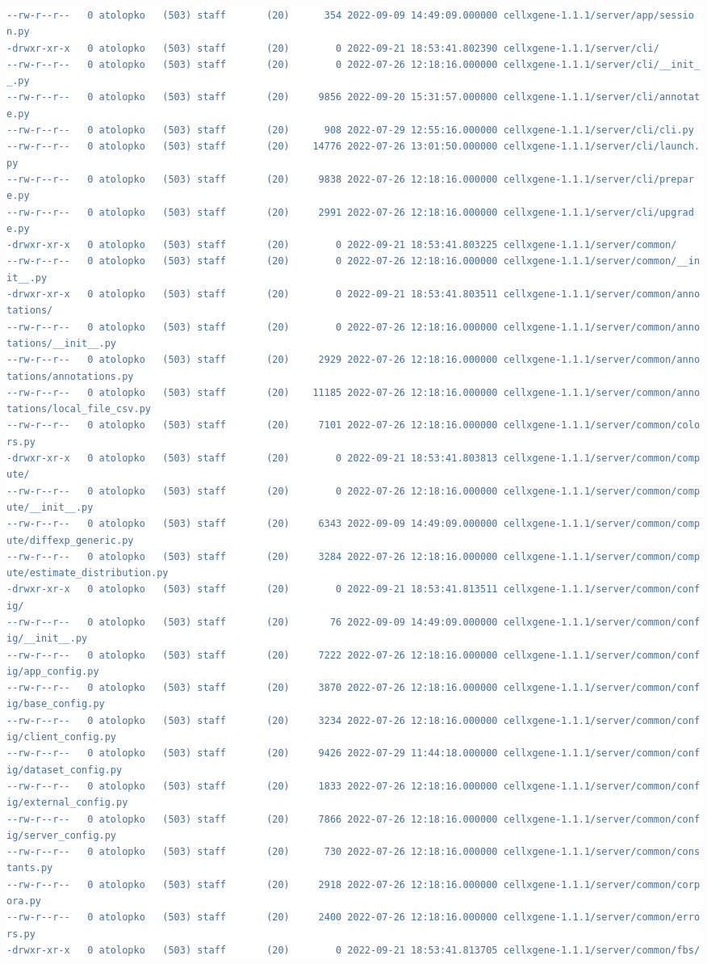 ```diff
--rw-r--r--   0 atolopko   (503) staff       (20)      354 2022-09-09 14:49:09.000000 cellxgene-1.1.1/server/app/session.py
-drwxr-xr-x   0 atolopko   (503) staff       (20)        0 2022-09-21 18:53:41.802390 cellxgene-1.1.1/server/cli/
--rw-r--r--   0 atolopko   (503) staff       (20)        0 2022-07-26 12:18:16.000000 cellxgene-1.1.1/server/cli/__init__.py
--rw-r--r--   0 atolopko   (503) staff       (20)     9856 2022-09-20 15:31:57.000000 cellxgene-1.1.1/server/cli/annotate.py
--rw-r--r--   0 atolopko   (503) staff       (20)      908 2022-07-29 12:55:16.000000 cellxgene-1.1.1/server/cli/cli.py
--rw-r--r--   0 atolopko   (503) staff       (20)    14776 2022-07-26 13:01:50.000000 cellxgene-1.1.1/server/cli/launch.py
--rw-r--r--   0 atolopko   (503) staff       (20)     9838 2022-07-26 12:18:16.000000 cellxgene-1.1.1/server/cli/prepare.py
--rw-r--r--   0 atolopko   (503) staff       (20)     2991 2022-07-26 12:18:16.000000 cellxgene-1.1.1/server/cli/upgrade.py
-drwxr-xr-x   0 atolopko   (503) staff       (20)        0 2022-09-21 18:53:41.803225 cellxgene-1.1.1/server/common/
--rw-r--r--   0 atolopko   (503) staff       (20)        0 2022-07-26 12:18:16.000000 cellxgene-1.1.1/server/common/__init__.py
-drwxr-xr-x   0 atolopko   (503) staff       (20)        0 2022-09-21 18:53:41.803511 cellxgene-1.1.1/server/common/annotations/
--rw-r--r--   0 atolopko   (503) staff       (20)        0 2022-07-26 12:18:16.000000 cellxgene-1.1.1/server/common/annotations/__init__.py
--rw-r--r--   0 atolopko   (503) staff       (20)     2929 2022-07-26 12:18:16.000000 cellxgene-1.1.1/server/common/annotations/annotations.py
--rw-r--r--   0 atolopko   (503) staff       (20)    11185 2022-07-26 12:18:16.000000 cellxgene-1.1.1/server/common/annotations/local_file_csv.py
--rw-r--r--   0 atolopko   (503) staff       (20)     7101 2022-07-26 12:18:16.000000 cellxgene-1.1.1/server/common/colors.py
-drwxr-xr-x   0 atolopko   (503) staff       (20)        0 2022-09-21 18:53:41.803813 cellxgene-1.1.1/server/common/compute/
--rw-r--r--   0 atolopko   (503) staff       (20)        0 2022-07-26 12:18:16.000000 cellxgene-1.1.1/server/common/compute/__init__.py
--rw-r--r--   0 atolopko   (503) staff       (20)     6343 2022-09-09 14:49:09.000000 cellxgene-1.1.1/server/common/compute/diffexp_generic.py
--rw-r--r--   0 atolopko   (503) staff       (20)     3284 2022-07-26 12:18:16.000000 cellxgene-1.1.1/server/common/compute/estimate_distribution.py
-drwxr-xr-x   0 atolopko   (503) staff       (20)        0 2022-09-21 18:53:41.813511 cellxgene-1.1.1/server/common/config/
--rw-r--r--   0 atolopko   (503) staff       (20)       76 2022-09-09 14:49:09.000000 cellxgene-1.1.1/server/common/config/__init__.py
--rw-r--r--   0 atolopko   (503) staff       (20)     7222 2022-07-26 12:18:16.000000 cellxgene-1.1.1/server/common/config/app_config.py
--rw-r--r--   0 atolopko   (503) staff       (20)     3870 2022-07-26 12:18:16.000000 cellxgene-1.1.1/server/common/config/base_config.py
--rw-r--r--   0 atolopko   (503) staff       (20)     3234 2022-07-26 12:18:16.000000 cellxgene-1.1.1/server/common/config/client_config.py
--rw-r--r--   0 atolopko   (503) staff       (20)     9426 2022-07-29 11:44:18.000000 cellxgene-1.1.1/server/common/config/dataset_config.py
--rw-r--r--   0 atolopko   (503) staff       (20)     1833 2022-07-26 12:18:16.000000 cellxgene-1.1.1/server/common/config/external_config.py
--rw-r--r--   0 atolopko   (503) staff       (20)     7866 2022-07-26 12:18:16.000000 cellxgene-1.1.1/server/common/config/server_config.py
--rw-r--r--   0 atolopko   (503) staff       (20)      730 2022-07-26 12:18:16.000000 cellxgene-1.1.1/server/common/constants.py
--rw-r--r--   0 atolopko   (503) staff       (20)     2918 2022-07-26 12:18:16.000000 cellxgene-1.1.1/server/common/corpora.py
--rw-r--r--   0 atolopko   (503) staff       (20)     2400 2022-07-26 12:18:16.000000 cellxgene-1.1.1/server/common/errors.py
-drwxr-xr-x   0 atolopko   (503) staff       (20)        0 2022-09-21 18:53:41.813705 cellxgene-1.1.1/server/common/fbs/
```